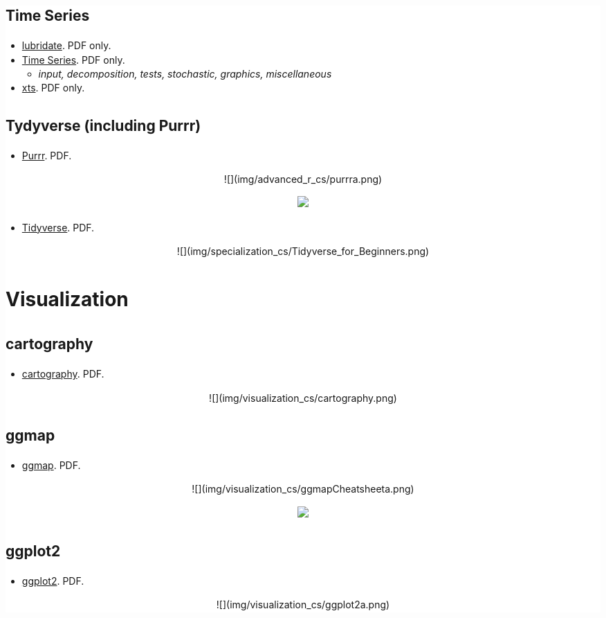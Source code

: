 ## Time Series

- [lubridate](lubridate.pdf). PDF only.
- [Time Series](R-FUNCTIONS-FOR-TIME-SERIES-ANALYSIS.pdf). PDF only.
    - *input, decomposition, tests, stochastic, graphics, miscellaneous*
- [xts](xts_Cheat_Sheet_R.pdf). PDF only.

## Tydyverse (including Purrr)

- [Purrr](purrr.pdf). PDF.

<center>
![](img/advanced_r_cs/purrra.png)

![](img/advanced_r_cs/purrrb.png)
</center>

- [Tidyverse](Tidyverse_for_Beginners.pdf). PDF.

<center>
![](img/specialization_cs/Tidyverse_for_Beginners.png)
</center>

# Visualization

## cartography

- [cartography](cartography.pdf). PDF.

<center>
![](img/visualization_cs/cartography.png)
</center>

## ggmap

- [ggmap](ggmapCheatsheet.pdf). PDF.

<center>
![](img/visualization_cs/ggmapCheatsheeta.png)

![](img/visualization_cs/ggmapCheatsheetb.png)
</center>

## ggplot2

- [ggplot2](ggplot2.pdf). PDF.

<center>
![](img/visualization_cs/ggplot2a.png)
